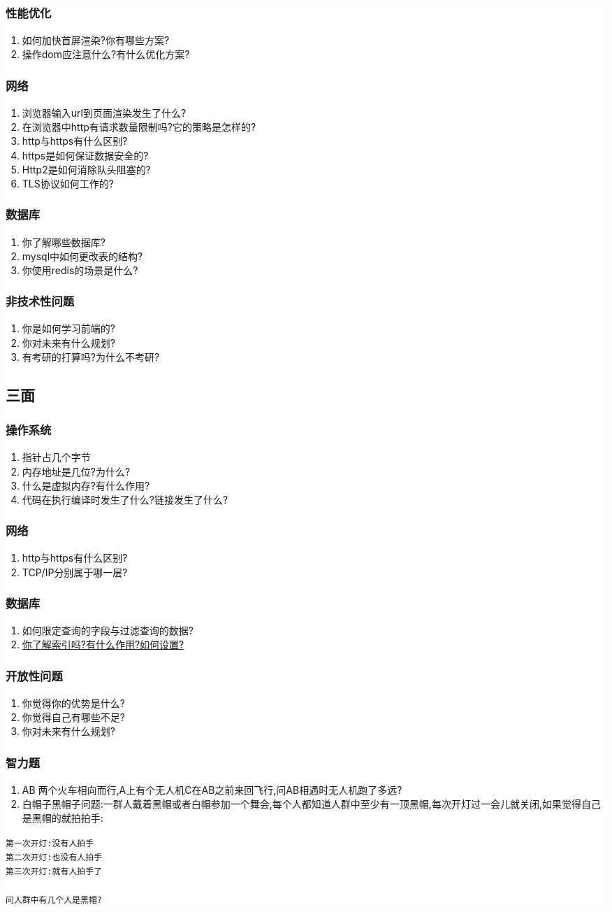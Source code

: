 ### 性能优化
1. 如何加快首屏渲染?你有哪些方案?
2. 操作dom应注意什么?有什么优化方案?

### 网络
1. 浏览器输入url到页面渲染发生了什么?
2. 在浏览器中http有请求数量限制吗?它的策略是怎样的?
3. http与https有什么区别?
4. https是如何保证数据安全的?
5. Http2是如何消除队头阻塞的?
6. TLS协议如何工作的?

### 数据库
1. 你了解哪些数据库?
2. mysql中如何更改表的结构?
3. 你使用redis的场景是什么?

### 非技术性问题
1. 你是如何学习前端的?
2. 你对未来有什么规划?
3. 有考研的打算吗?为什么不考研?

## 三面
### 操作系统
1. 指针占几个字节
2. 内存地址是几位?为什么?
3. 什么是虚拟内存?有什么作用?
4. 代码在执行编译时发生了什么?链接发生了什么?

### 网络
1. http与https有什么区别?
2. TCP/IP分别属于哪一层?

### 数据库
1. 如何限定查询的字段与过滤查询的数据?
2. [你了解索引吗?有什么作用?如何设置?](https://blog.csdn.net/weixin_42181824/article/details/82261988)

### 开放性问题
1. 你觉得你的优势是什么?
2. 你觉得自己有哪些不足?
3. 你对未来有什么规划?

### 智力题
1. AB 两个火车相向而行,A上有个无人机C在AB之前来回飞行,问AB相遇时无人机跑了多远?
2. 白帽子黑帽子问题:一群人戴着黑帽或者白帽参加一个舞会,每个人都知道人群中至少有一顶黑帽,每次开灯过一会儿就关闭,如果觉得自己是黑帽的就拍拍手:
```text
第一次开灯:没有人拍手
第二次开灯:也没有人拍手
第三次开灯:就有人拍手了

问人群中有几个人是黑帽?
```
